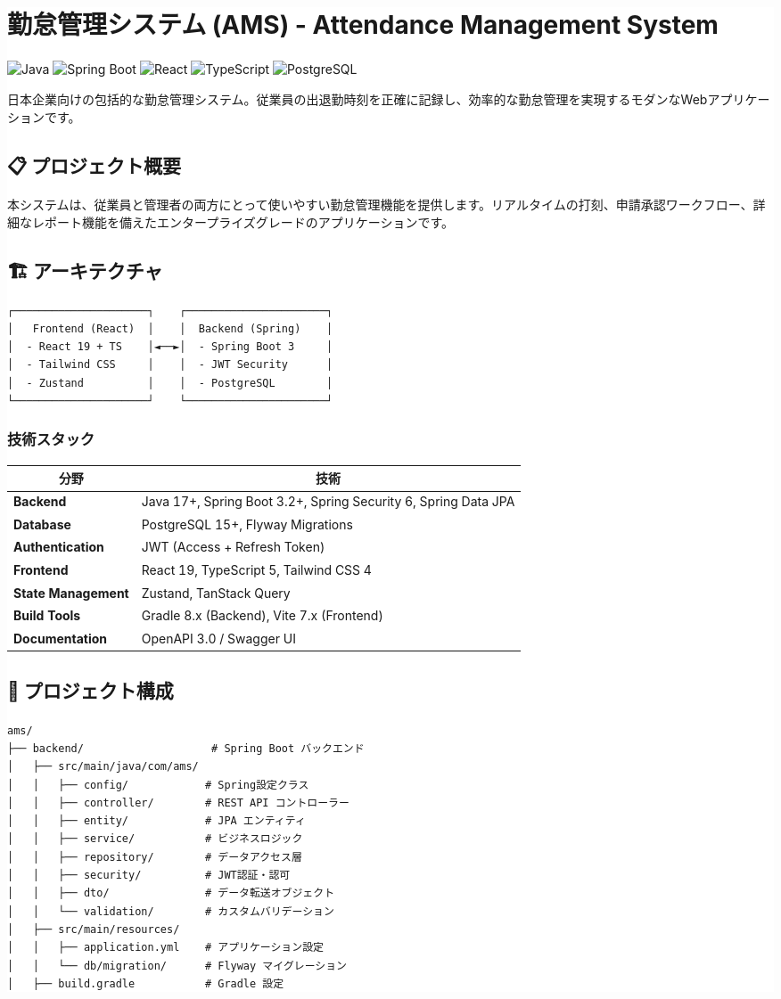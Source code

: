 # 勤怠管理システム (AMS) - Attendance Management System

![Java](https://img.shields.io/badge/Java-17+-blue.svg)
![Spring Boot](https://img.shields.io/badge/Spring%20Boot-3.2+-green.svg)
![React](https://img.shields.io/badge/React-19+-blue.svg)
![TypeScript](https://img.shields.io/badge/TypeScript-5+-blue.svg)
![PostgreSQL](https://img.shields.io/badge/PostgreSQL-15+-blue.svg)

日本企業向けの包括的な勤怠管理システム。従業員の出退勤時刻を正確に記録し、効率的な勤怠管理を実現するモダンなWebアプリケーションです。

## 📋 プロジェクト概要

本システムは、従業員と管理者の両方にとって使いやすい勤怠管理機能を提供します。リアルタイムの打刻、申請承認ワークフロー、詳細なレポート機能を備えたエンタープライズグレードのアプリケーションです。

## 🏗️ アーキテクチャ

```
┌─────────────────────┐    ┌──────────────────────┐
│   Frontend (React)  │    │  Backend (Spring)    │
│  - React 19 + TS    │◄──►│  - Spring Boot 3     │
│  - Tailwind CSS     │    │  - JWT Security      │
│  - Zustand          │    │  - PostgreSQL        │
└─────────────────────┘    └──────────────────────┘
```

### 技術スタック

| 分野 | 技術 |
|------|------|
| **Backend** | Java 17+, Spring Boot 3.2+, Spring Security 6, Spring Data JPA |
| **Database** | PostgreSQL 15+, Flyway Migrations |
| **Authentication** | JWT (Access + Refresh Token) |
| **Frontend** | React 19, TypeScript 5, Tailwind CSS 4 |
| **State Management** | Zustand, TanStack Query |
| **Build Tools** | Gradle 8.x (Backend), Vite 7.x (Frontend) |
| **Documentation** | OpenAPI 3.0 / Swagger UI |

## 🚀 プロジェクト構成

```
ams/
├── backend/                    # Spring Boot バックエンド
│   ├── src/main/java/com/ams/
│   │   ├── config/            # Spring設定クラス
│   │   ├── controller/        # REST API コントローラー
│   │   ├── entity/            # JPA エンティティ
│   │   ├── service/           # ビジネスロジック
│   │   ├── repository/        # データアクセス層
│   │   ├── security/          # JWT認証・認可
│   │   ├── dto/               # データ転送オブジェクト
│   │   └── validation/        # カスタムバリデーション
│   ├── src/main/resources/
│   │   ├── application.yml    # アプリケーション設定
│   │   └── db/migration/      # Flyway マイグレーション
│   ├── build.gradle           # Gradle 設定
```